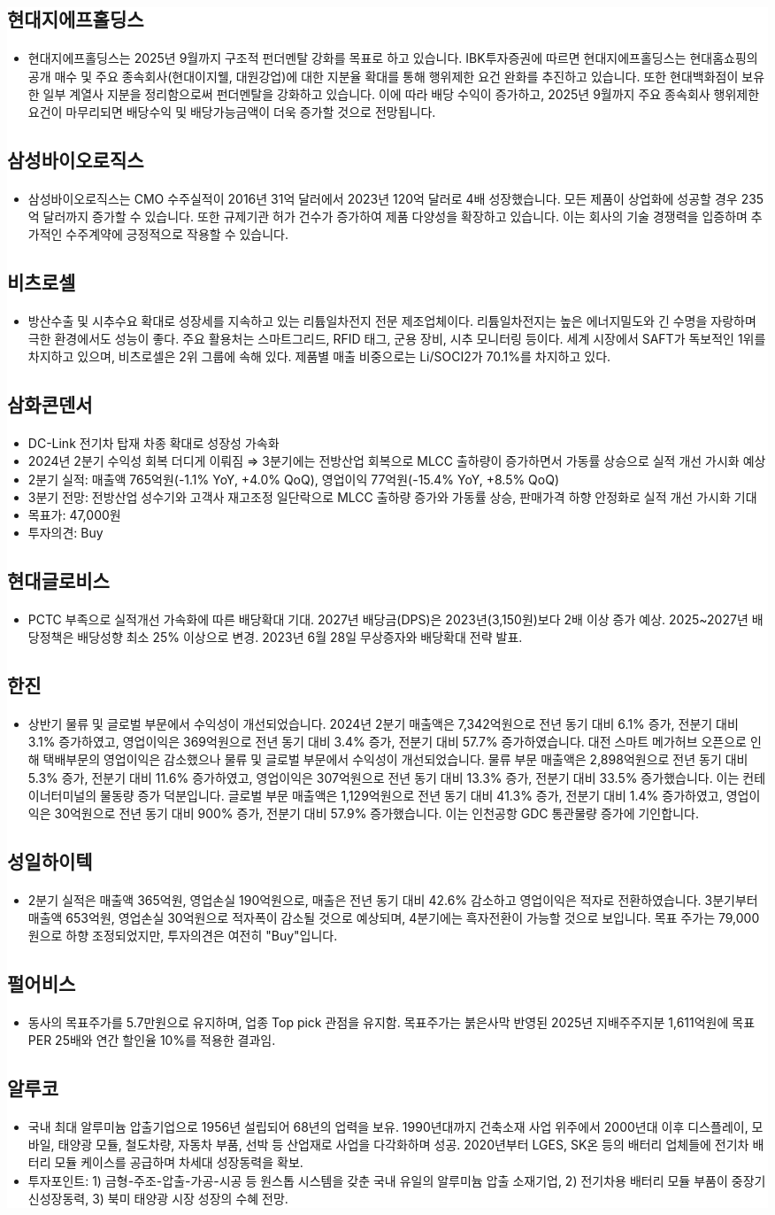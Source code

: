 ## 현대지에프홀딩스
- 현대지에프홀딩스는 2025년 9월까지 구조적 펀더멘탈 강화를 목표로 하고 있습니다. IBK투자증권에 따르면 현대지에프홀딩스는 현대홈쇼핑의 공개 매수 및 주요 종속회사(현대이지웰, 대원강업)에 대한 지분율 확대를 통해 행위제한 요건 완화를 추진하고 있습니다. 또한 현대백화점이 보유한 일부 계열사 지분을 정리함으로써 펀더멘탈을 강화하고 있습니다. 이에 따라 배당 수익이 증가하고, 2025년 9월까지 주요 종속회사 행위제한 요건이 마무리되면 배당수익 및 배당가능금액이 더욱 증가할 것으로 전망됩니다.
## 삼성바이오로직스
- 삼성바이오로직스는 CMO 수주실적이 2016년 31억 달러에서 2023년 120억 달러로 4배 성장했습니다. 모든 제품이 상업화에 성공할 경우 235억 달러까지 증가할 수 있습니다. 또한 규제기관 허가 건수가 증가하여 제품 다양성을 확장하고 있습니다. 이는 회사의 기술 경쟁력을 입증하며 추가적인 수주계약에 긍정적으로 작용할 수 있습니다.
## 비츠로셀
- 방산수출 및 시추수요 확대로 성장세를 지속하고 있는 리튬일차전지 전문 제조업체이다. 리튬일차전지는 높은 에너지밀도와 긴 수명을 자랑하며 극한 환경에서도 성능이 좋다. 주요 활용처는 스마트그리드, RFID 태그, 군용 장비, 시추 모니터링 등이다. 세계 시장에서 SAFT가 독보적인 1위를 차지하고 있으며, 비츠로셀은 2위 그룹에 속해 있다. 제품별 매출 비중으로는 Li/SOCI2가 70.1%를 차지하고 있다.
## 삼화콘덴서
- DC-Link 전기차 탑재 차종 확대로 성장성 가속화
- 2024년 2분기 수익성 회복 더디게 이뤄짐 ⇒ 3분기에는 전방산업 회복으로 MLCC 출하량이 증가하면서 가동률 상승으로 실적 개선 가시화 예상
- 2분기 실적: 매출액 765억원(-1.1% YoY, +4.0% QoQ), 영업이익 77억원(-15.4% YoY, +8.5% QoQ)
- 3분기 전망: 전방산업 성수기와 고객사 재고조정 일단락으로 MLCC 출하량 증가와 가동률 상승, 판매가격 하향 안정화로 실적 개선 가시화 기대
- 목표가: 47,000원
- 투자의견: Buy
## 현대글로비스
- PCTC 부족으로 실적개선 가속화에 따른 배당확대 기대. 2027년 배당금(DPS)은 2023년(3,150원)보다 2배 이상 증가 예상. 2025~2027년 배당정책은 배당성향 최소 25% 이상으로 변경. 2023년 6월 28일 무상증자와 배당확대 전략 발표.
## 한진
- 상반기 물류 및 글로벌 부문에서 수익성이 개선되었습니다. 2024년 2분기 매출액은 7,342억원으로 전년 동기 대비 6.1% 증가, 전분기 대비 3.1% 증가하였고, 영업이익은 369억원으로 전년 동기 대비 3.4% 증가, 전분기 대비 57.7% 증가하였습니다. 대전 스마트 메가허브 오픈으로 인해 택배부문의 영업이익은 감소했으나 물류 및 글로벌 부문에서 수익성이 개선되었습니다. 물류 부문 매출액은 2,898억원으로 전년 동기 대비 5.3% 증가, 전분기 대비 11.6% 증가하였고, 영업이익은 307억원으로 전년 동기 대비 13.3% 증가, 전분기 대비 33.5% 증가했습니다. 이는 컨테이너터미널의 물동량 증가 덕분입니다. 글로벌 부문 매출액은 1,129억원으로 전년 동기 대비 41.3% 증가, 전분기 대비 1.4% 증가하였고, 영업이익은 30억원으로 전년 동기 대비 900% 증가, 전분기 대비 57.9% 증가했습니다. 이는 인천공항 GDC 통관물량 증가에 기인합니다.

## 성일하이텍
- 2분기 실적은 매출액 365억원, 영업손실 190억원으로, 매출은 전년 동기 대비 42.6% 감소하고 영업이익은 적자로 전환하였습니다. 3분기부터 매출액 653억원, 영업손실 30억원으로 적자폭이 감소될 것으로 예상되며, 4분기에는 흑자전환이 가능할 것으로 보입니다. 목표 주가는 79,000원으로 하향 조정되었지만, 투자의견은 여전히 "Buy"입니다.
## 펄어비스
- 동사의 목표주가를 5.7만원으로 유지하며, 업종 Top pick 관점을 유지함. 목표주가는 붉은사막 반영된 2025년 지배주주지분 1,611억원에 목표 PER 25배와 연간 할인율 10%를 적용한 결과임.
## 알루코
- 국내 최대 알루미늄 압출기업으로 1956년 설립되어 68년의 업력을 보유. 1990년대까지 건축소재 사업 위주에서 2000년대 이후 디스플레이, 모바일, 태양광 모듈, 철도차량, 자동차 부품, 선박 등 산업재로 사업을 다각화하며 성공. 2020년부터 LGES, SK온 등의 배터리 업체들에 전기차 배터리 모듈 케이스를 공급하며 차세대 성장동력을 확보. 
- 투자포인트: 1) 금형-주조-압출-가공-시공 등 원스톱 시스템을 갖춘 국내 유일의 알루미늄 압출 소재기업, 2) 전기차용 배터리 모듈 부품이 중장기 신성장동력, 3) 북미 태양광 시장 성장의 수혜 전망.